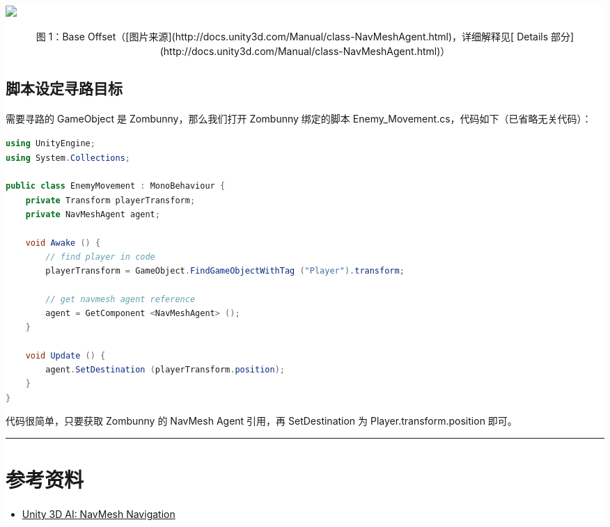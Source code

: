 ![](/images/unity/navmesh/navmesh-agent-base-offset.svg)

<center>图 1：Base Offset（[图片来源](http://docs.unity3d.com/Manual/class-NavMeshAgent.html)，详细解释见[ Details 部分](http://docs.unity3d.com/Manual/class-NavMeshAgent.html)）</center>

## 脚本设定寻路目标

需要寻路的 GameObject 是 Zombunny，那么我们打开 Zombunny 绑定的脚本 Enemy_Movement.cs，代码如下（已省略无关代码）：

```csharp
using UnityEngine;
using System.Collections;

public class EnemyMovement : MonoBehaviour {
    private Transform playerTransform;
    private NavMeshAgent agent;

    void Awake () {
        // find player in code
        playerTransform = GameObject.FindGameObjectWithTag ("Player").transform;

        // get navmesh agent reference
        agent = GetComponent <NavMeshAgent> ();
    }

    void Update () {
        agent.SetDestination (playerTransform.position);
    }
}
```

代码很简单，只要获取 Zombunny 的 NavMesh Agent 引用，再 SetDestination 为 Player.transform.position 即可。

---

# 参考资料

* [Unity 3D AI: NavMesh Navigation](https://www.binpress.com/tutorial/unity3d-ai-navmesh-navigation/119)
